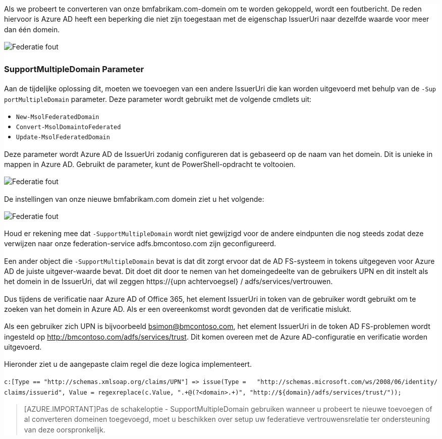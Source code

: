 Als we probeert te converteren van onze bmfabrikam.com-domein om te worden gekoppeld, wordt een foutbericht.  De reden hiervoor is Azure AD heeft een beperking die niet zijn toegestaan met de eigenschap IssuerUri naar dezelfde waarde voor meer dan één domein.  
  

![Federatie fout](./media/active-directory-multiple-domains/error.png)

### <a name="supportmultipledomain-parameter"></a>SupportMultipleDomain Parameter

Aan de tijdelijke oplossing dit, moeten we toevoegen van een andere IssuerUri die kan worden uitgevoerd met behulp van de `-SupportMultipleDomain` parameter.  Deze parameter wordt gebruikt met de volgende cmdlets uit:
    
- `New-MsolFederatedDomain`
- `Convert-MsolDomaintoFederated`
- `Update-MsolFederatedDomain`

Deze parameter wordt Azure AD de IssuerUri zodanig configureren dat is gebaseerd op de naam van het domein.  Dit is unieke in mappen in Azure AD.  Gebruikt de parameter, kunt de PowerShell-opdracht te voltooien.

![Federatie fout](./media/active-directory-multiple-domains/convert.png)

De instellingen van onze nieuwe bmfabrikam.com domein ziet u het volgende:

![Federatie fout](./media/active-directory-multiple-domains/settings.png)

Houd er rekening mee dat `-SupportMultipleDomain` wordt niet gewijzigd voor de andere eindpunten die nog steeds zodat deze verwijzen naar onze federation-service adfs.bmcontoso.com zijn geconfigureerd.

Een ander object die `-SupportMultipleDomain` bevat is dat dit zorgt ervoor dat de AD FS-systeem in tokens uitgegeven voor Azure AD de juiste uitgever-waarde bevat. Dit doet dit door te nemen van het domeingedeelte van de gebruikers UPN en dit instelt als het domein in de IssuerUri, dat wil zeggen https://{upn achtervoegsel} / adfs/services/vertrouwen. 

Dus tijdens de verificatie naar Azure AD of Office 365, het element IssuerUri in token van de gebruiker wordt gebruikt om te zoeken van het domein in Azure AD.  Als er een overeenkomst wordt gevonden dat de verificatie mislukt. 

Als een gebruiker zich UPN is bijvoorbeeld bsimon@bmcontoso.com, het element IssuerUri in de token AD FS-problemen wordt ingesteld op http://bmcontoso.com/adfs/services/trust. Dit komen overeen met de Azure AD-configuratie en verificatie worden uitgevoerd.

Hieronder ziet u de aangepaste claim regel die deze logica implementeert.

    c:[Type == "http://schemas.xmlsoap.org/claims/UPN"] => issue(Type =   "http://schemas.microsoft.com/ws/2008/06/identity/claims/issuerid", Value = regexreplace(c.Value, ".+@(?<domain>.+)", "http://${domain}/adfs/services/trust/"));


>[AZURE.IMPORTANT]Pas de schakeloptie - SupportMultipleDomain gebruiken wanneer u probeert te nieuwe toevoegen of al converteren domeinen toegevoegd, moet u beschikken over setup uw federatieve vertrouwensrelatie ter ondersteuning van deze oorspronkelijk.  

